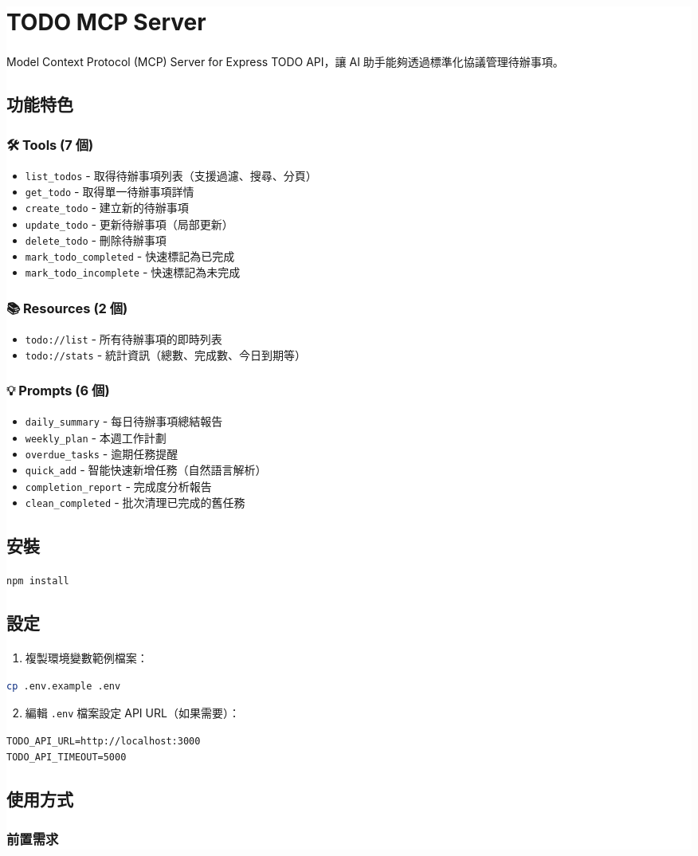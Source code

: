 # TODO MCP Server

Model Context Protocol (MCP) Server for Express TODO API，讓 AI 助手能夠透過標準化協議管理待辦事項。

## 功能特色

### 🛠️ Tools (7 個)
- `list_todos` - 取得待辦事項列表（支援過濾、搜尋、分頁）
- `get_todo` - 取得單一待辦事項詳情
- `create_todo` - 建立新的待辦事項
- `update_todo` - 更新待辦事項（局部更新）
- `delete_todo` - 刪除待辦事項
- `mark_todo_completed` - 快速標記為已完成
- `mark_todo_incomplete` - 快速標記為未完成

### 📚 Resources (2 個)
- `todo://list` - 所有待辦事項的即時列表
- `todo://stats` - 統計資訊（總數、完成數、今日到期等）

### 💡 Prompts (6 個)
- `daily_summary` - 每日待辦事項總結報告
- `weekly_plan` - 本週工作計劃
- `overdue_tasks` - 逾期任務提醒
- `quick_add` - 智能快速新增任務（自然語言解析）
- `completion_report` - 完成度分析報告
- `clean_completed` - 批次清理已完成的舊任務

## 安裝

```bash
npm install
```

## 設定

1. 複製環境變數範例檔案：
```bash
cp .env.example .env
```

2. 編輯 `.env` 檔案設定 API URL（如果需要）：
```env
TODO_API_URL=http://localhost:3000
TODO_API_TIMEOUT=5000
```

## 使用方式

### 前置需求
